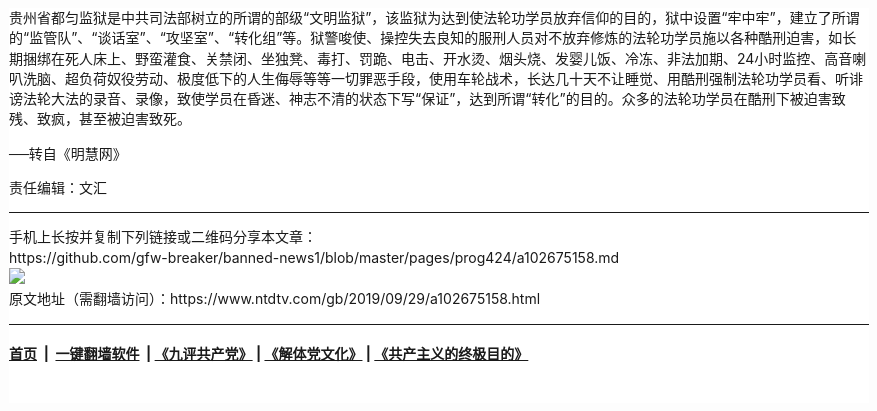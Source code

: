  </p>
 <p>
  贵州省都匀监狱是中共司法部树立的所谓的部级“文明监狱”，该监狱为达到使法轮功学员放弃信仰的目的，狱中设置“牢中牢”，建立了所谓的“监管队”、“谈话室”、“攻坚室”、“转化组”等。狱警唆使、操控失去良知的服刑人员对不放弃修炼的法轮功学员施以各种酷刑迫害，如长期捆绑在死人床上、野蛮灌食、关禁闭、坐独凳、毒打、罚跪、电击、开水烫、烟头烧、发婴儿饭、冷冻、非法加期、24小时监控、高音喇叭洗脑、超负荷奴役劳动、极度低下的人生侮辱等等一切罪恶手段，使用车轮战术，长达几十天不让睡觉、用酷刑强制法轮功学员看、听诽谤法轮大法的录音、录像，致使学员在昏迷、神志不清的状态下写“保证”，达到所谓“转化”的目的。众多的法轮功学员在酷刑下被迫害致残、致疯，甚至被迫害致死。
 </p>
 <p>
  ──转自《明慧网》
 </p>
 <p>
  责任编辑：文汇
 </p>
 <div class="single_ad">
 </div>
</div>
</div>
<hr/>
手机上长按并复制下列链接或二维码分享本文章：<br/>
https://github.com/gfw-breaker/banned-news1/blob/master/pages/prog424/a102675158.md <br/>
<a href='https://github.com/gfw-breaker/banned-news1/blob/master/pages/prog424/a102675158.md'><img src='https://github.com/gfw-breaker/banned-news1/blob/master/pages/prog424/a102675158.md.png'/></a> <br/>
原文地址（需翻墙访问）：https://www.ntdtv.com/gb/2019/09/29/a102675158.html


------------------------
#### [首页](https://github.com/gfw-breaker/banned-news1/blob/master/README.md) &nbsp;|&nbsp; [一键翻墙软件](https://github.com/gfw-breaker/nogfw/blob/master/README.md) &nbsp;| [《九评共产党》](https://github.com/gfw-breaker/9ping.md/blob/master/README.md#九评之一评共产党是什么) | [《解体党文化》](https://github.com/gfw-breaker/jtdwh.md/blob/master/README.md) | [《共产主义的终极目的》](https://github.com/gfw-breaker/gczydzjmd.md/blob/master/README.md)


<img src='http://gfw-breaker.win/banned-news1/pages/prog424/a102675158.md' width='0px' height='0px'/>